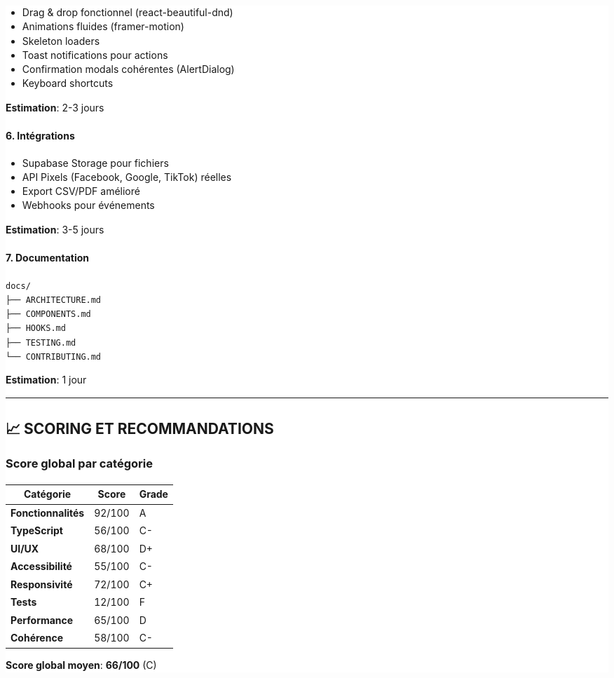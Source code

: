 - Drag & drop fonctionnel (react-beautiful-dnd)
- Animations fluides (framer-motion)
- Skeleton loaders
- Toast notifications pour actions
- Confirmation modals cohérentes (AlertDialog)
- Keyboard shortcuts

**Estimation**: 2-3 jours

#### 6. Intégrations

- Supabase Storage pour fichiers
- API Pixels (Facebook, Google, TikTok) réelles
- Export CSV/PDF amélioré
- Webhooks pour événements

**Estimation**: 3-5 jours

#### 7. Documentation

```
docs/
├── ARCHITECTURE.md
├── COMPONENTS.md
├── HOOKS.md
├── TESTING.md
└── CONTRIBUTING.md
```

**Estimation**: 1 jour

---

## 📈 SCORING ET RECOMMANDATIONS

### Score global par catégorie

| Catégorie | Score | Grade |
|-----------|-------|-------|
| **Fonctionnalités** | 92/100 | A |
| **TypeScript** | 56/100 | C- |
| **UI/UX** | 68/100 | D+ |
| **Accessibilité** | 55/100 | C- |
| **Responsivité** | 72/100 | C+ |
| **Tests** | 12/100 | F |
| **Performance** | 65/100 | D |
| **Cohérence** | 58/100 | C- |

**Score global moyen**: **66/100** (C)
